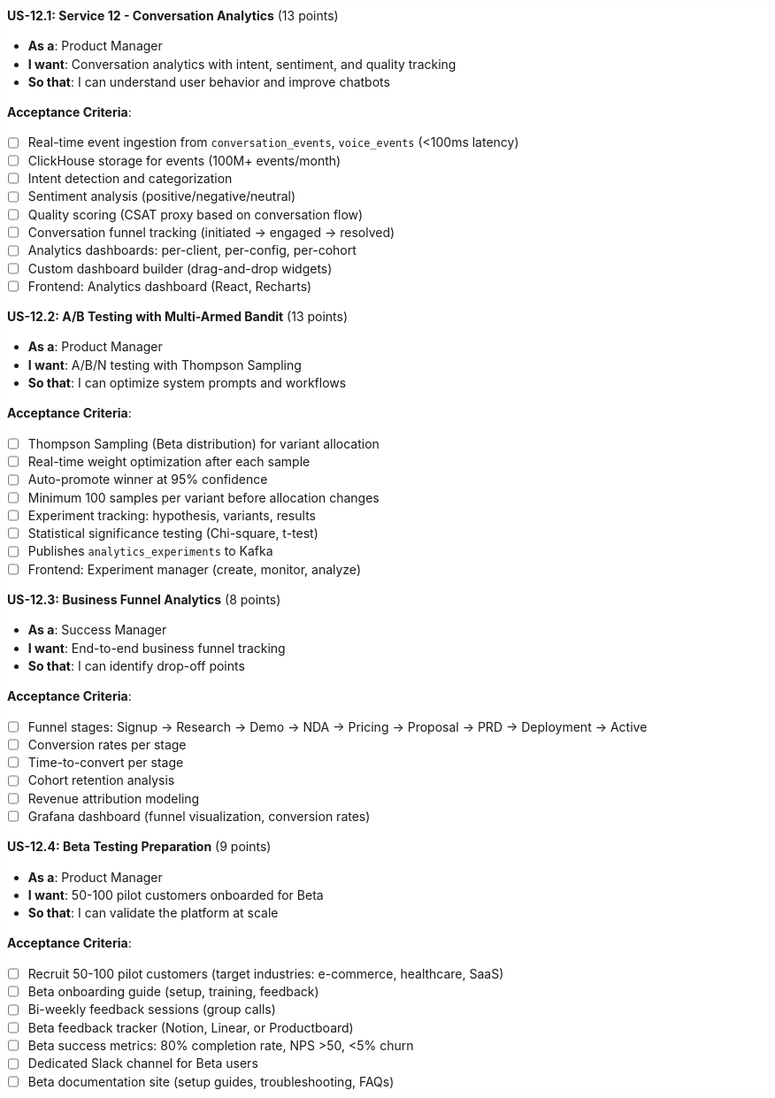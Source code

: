 **US-12.1: Service 12 - Conversation Analytics** (13 points)
- **As a**: Product Manager
- **I want**: Conversation analytics with intent, sentiment, and quality tracking
- **So that**: I can understand user behavior and improve chatbots

**Acceptance Criteria**:
- [ ] Real-time event ingestion from `conversation_events`, `voice_events` (<100ms latency)
- [ ] ClickHouse storage for events (100M+ events/month)
- [ ] Intent detection and categorization
- [ ] Sentiment analysis (positive/negative/neutral)
- [ ] Quality scoring (CSAT proxy based on conversation flow)
- [ ] Conversation funnel tracking (initiated → engaged → resolved)
- [ ] Analytics dashboards: per-client, per-config, per-cohort
- [ ] Custom dashboard builder (drag-and-drop widgets)
- [ ] Frontend: Analytics dashboard (React, Recharts)

**US-12.2: A/B Testing with Multi-Armed Bandit** (13 points)
- **As a**: Product Manager
- **I want**: A/B/N testing with Thompson Sampling
- **So that**: I can optimize system prompts and workflows

**Acceptance Criteria**:
- [ ] Thompson Sampling (Beta distribution) for variant allocation
- [ ] Real-time weight optimization after each sample
- [ ] Auto-promote winner at 95% confidence
- [ ] Minimum 100 samples per variant before allocation changes
- [ ] Experiment tracking: hypothesis, variants, results
- [ ] Statistical significance testing (Chi-square, t-test)
- [ ] Publishes `analytics_experiments` to Kafka
- [ ] Frontend: Experiment manager (create, monitor, analyze)

**US-12.3: Business Funnel Analytics** (8 points)
- **As a**: Success Manager
- **I want**: End-to-end business funnel tracking
- **So that**: I can identify drop-off points

**Acceptance Criteria**:
- [ ] Funnel stages: Signup → Research → Demo → NDA → Pricing → Proposal → PRD → Deployment → Active
- [ ] Conversion rates per stage
- [ ] Time-to-convert per stage
- [ ] Cohort retention analysis
- [ ] Revenue attribution modeling
- [ ] Grafana dashboard (funnel visualization, conversion rates)

**US-12.4: Beta Testing Preparation** (9 points)
- **As a**: Product Manager
- **I want**: 50-100 pilot customers onboarded for Beta
- **So that**: I can validate the platform at scale

**Acceptance Criteria**:
- [ ] Recruit 50-100 pilot customers (target industries: e-commerce, healthcare, SaaS)
- [ ] Beta onboarding guide (setup, training, feedback)
- [ ] Bi-weekly feedback sessions (group calls)
- [ ] Beta feedback tracker (Notion, Linear, or Productboard)
- [ ] Beta success metrics: 80% completion rate, NPS >50, <5% churn
- [ ] Dedicated Slack channel for Beta users
- [ ] Beta documentation site (setup guides, troubleshooting, FAQs)
